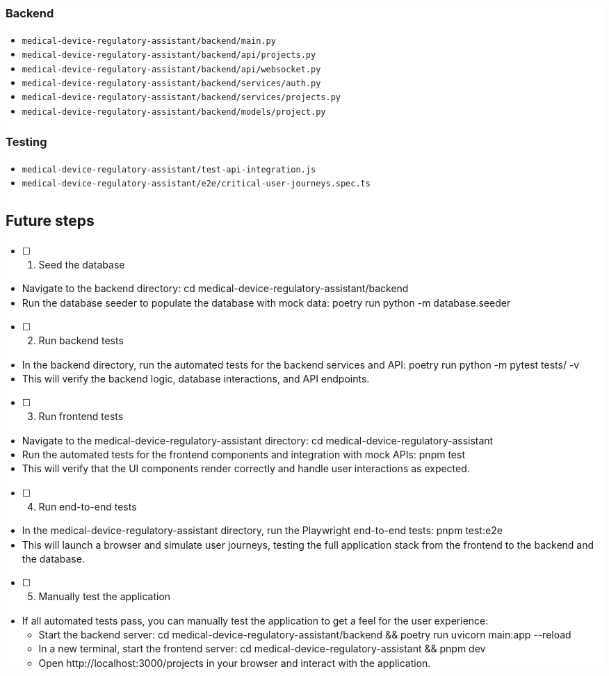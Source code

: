### Backend

*   `medical-device-regulatory-assistant/backend/main.py`
*   `medical-device-regulatory-assistant/backend/api/projects.py`
*   `medical-device-regulatory-assistant/backend/api/websocket.py`
*   `medical-device-regulatory-assistant/backend/services/auth.py`
*   `medical-device-regulatory-assistant/backend/services/projects.py`
*   `medical-device-regulatory-assistant/backend/models/project.py`

### Testing

*   `medical-device-regulatory-assistant/test-api-integration.js`
*   `medical-device-regulatory-assistant/e2e/critical-user-journeys.spec.ts`
  


## Future steps

- [ ] 1. Seed the database
 - Navigate to the backend directory: cd medical-device-regulatory-assistant/backend
 - Run the database seeder to populate the database with mock data: poetry run python -m database.seeder

- [ ] 2. Run backend tests
 - In the backend directory, run the automated tests for the backend services and API: poetry run python -m pytest tests/ -v
 - This will verify the backend logic, database interactions, and API endpoints.

- [ ] 3. Run frontend tests
 - Navigate to the medical-device-regulatory-assistant directory: cd medical-device-regulatory-assistant
 - Run the automated tests for the frontend components and integration with mock APIs: pnpm test
 - This will verify that the UI components render correctly and handle user interactions as expected.

- [ ] 4. Run end-to-end tests
 - In the medical-device-regulatory-assistant directory, run the Playwright end-to-end tests: pnpm test:e2e
 - This will launch a browser and simulate user journeys, testing the full application stack from the frontend to the backend and the database.

- [ ] 5. Manually test the application
 - If all automated tests pass, you can manually test the application to get a feel for the user experience:
   - Start the backend server: cd medical-device-regulatory-assistant/backend && poetry run uvicorn main:app --reload
   - In a new terminal, start the frontend server: cd medical-device-regulatory-assistant && pnpm dev
   - Open http://localhost:3000/projects in your browser and interact with the application.